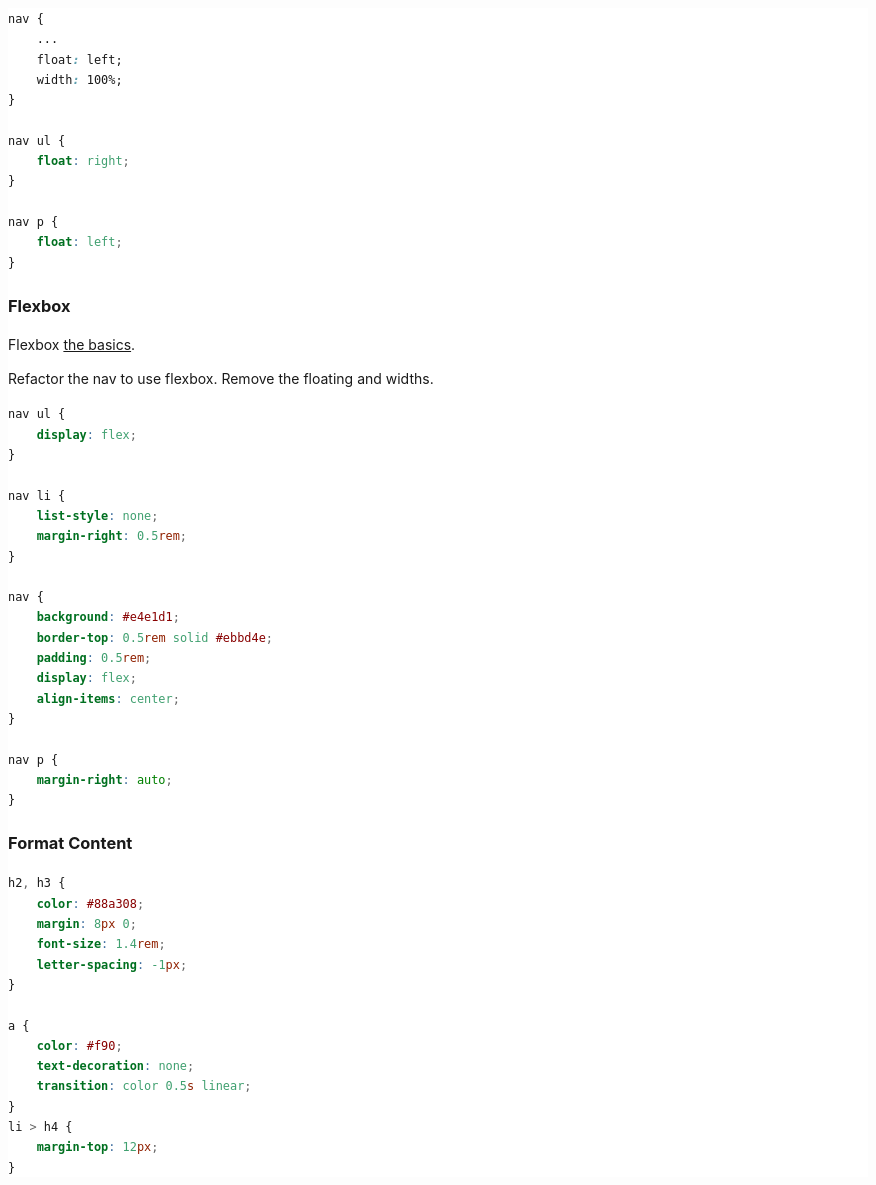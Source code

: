
```css
nav {
    ...
    float: left;
    width: 100%;
}

nav ul {
    float: right;
}

nav p {
    float: left;
}

```

### Flexbox

Flexbox [the basics](https://css-tricks.com/snippets/css/a-guide-to-flexbox/). 

Refactor the nav to use flexbox. Remove the floating and widths.

```css
nav ul {
    display: flex;
}

nav li {
    list-style: none;
    margin-right: 0.5rem;
}

nav {
    background: #e4e1d1;
    border-top: 0.5rem solid #ebbd4e;
    padding: 0.5rem;
    display: flex;
    align-items: center;
}

nav p {
    margin-right: auto;
}

```

### Format Content

```css
h2, h3 {
    color: #88a308;
    margin: 8px 0;
    font-size: 1.4rem;
    letter-spacing: -1px;
}

a {
    color: #f90;
    text-decoration: none;
    transition: color 0.5s linear;
}
li > h4 {
    margin-top: 12px;
}
```
